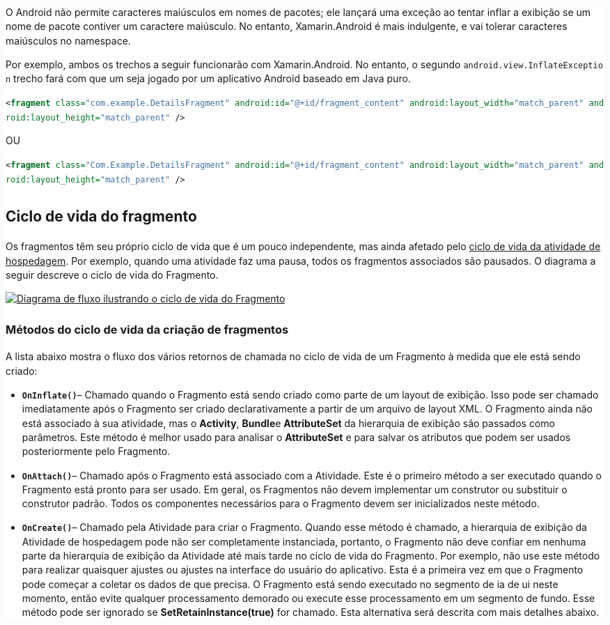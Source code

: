 O Android não permite caracteres maiúsculos em nomes de pacotes; ele lançará uma exceção ao tentar inflar a exibição se um nome de pacote contiver um caractere maiúsculo. No entanto, Xamarin.Android é mais indulgente, e vai tolerar caracteres maiúsculos no namespace.

Por exemplo, ambos os trechos a seguir funcionarão com Xamarin.Android. No entanto, o segundo `android.view.InflateException` trecho fará com que um seja jogado por um aplicativo Android baseado em Java puro.

```xml
<fragment class="com.example.DetailsFragment" android:id="@+id/fragment_content" android:layout_width="match_parent" android:layout_height="match_parent" />
```

OU

```xml
<fragment class="Com.Example.DetailsFragment" android:id="@+id/fragment_content" android:layout_width="match_parent" android:layout_height="match_parent" />
```

## <a name="fragment-lifecycle"></a>Ciclo de vida do fragmento

Os fragmentos têm seu próprio ciclo de vida que é um pouco independente, mas ainda afetado pelo [ciclo de vida da atividade de hospedagem](~/android/app-fundamentals/activity-lifecycle/index.md).
Por exemplo, quando uma atividade faz uma pausa, todos os fragmentos associados são pausados. O diagrama a seguir descreve o ciclo de vida do Fragmento.

[![Diagrama de fluxo ilustrando o ciclo de vida do Fragmento](creating-a-fragment-images/fragment-lifecycle.png)](creating-a-fragment-images/fragment-lifecycle.png#lightbox)

### <a name="fragment-creation-lifecycle-methods"></a>Métodos do ciclo de vida da criação de fragmentos

A lista abaixo mostra o fluxo dos vários retornos de chamada no ciclo de vida de um Fragmento à medida que ele está sendo criado:

- **`OnInflate()`**&ndash; Chamado quando o Fragmento está sendo criado como parte de um layout de exibição. Isso pode ser chamado imediatamente após o Fragmento ser criado declarativamente a partir de um arquivo de layout XML. O Fragmento ainda não está associado à sua atividade, mas o **Activity**, **Bundle**e **AttributeSet** da hierarquia de exibição são passados como parâmetros. Este método é melhor usado para analisar o **AttributeSet** e para salvar os atributos que podem ser usados posteriormente pelo Fragmento.

- **`OnAttach()`**&ndash; Chamado após o Fragmento está associado com a Atividade. Este é o primeiro método a ser executado quando o Fragmento está pronto para ser usado. Em geral, os Fragmentos não devem implementar um construtor ou substituir o construtor padrão. Todos os componentes necessários para o Fragmento devem ser inicializados neste método.

- **`OnCreate()`**&ndash; Chamado pela Atividade para criar o Fragmento. Quando esse método é chamado, a hierarquia de exibição da Atividade de hospedagem pode não ser completamente instanciada, portanto, o Fragmento não deve confiar em nenhuma parte da hierarquia de exibição da Atividade até mais tarde no ciclo de vida do Fragmento. Por exemplo, não use este método para realizar quaisquer ajustes ou ajustes na interface do usuário do aplicativo. Esta é a primeira vez em que o Fragmento pode começar a coletar os dados de que precisa. O Fragmento está sendo executado no segmento de ia de ui neste momento, então evite qualquer processamento demorado ou execute esse processamento em um segmento de fundo. Esse método pode ser ignorado se **SetRetainInstance(true)** for chamado.
    Esta alternativa será descrita com mais detalhes abaixo.
